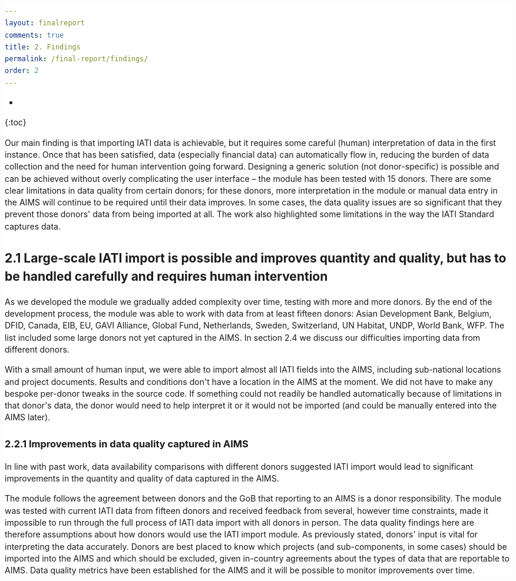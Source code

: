 ```yaml
---
layout: finalreport
comments: true
title: 2. Findings
permalink: /final-report/findings/
order: 2
---
```


* 
{:toc}

Our main finding is that importing IATI data is achievable, but it requires some careful (human) interpretation of data in the first instance. Once that has been satisfied, data (especially financial data) can automatically flow in, reducing the burden of data collection and the need for human intervention going forward. Designing a generic solution (not donor-specific) is possible and can be achieved without overly complicating the user interface &ndash; the module has been tested with 15 donors. There are some clear limitations in data quality from certain donors; for these donors, more interpretation in the module or manual data entry in the AIMS will continue to be required until their data improves. In some cases, the data quality issues are so significant that they prevent those donors' data from being imported at all. The work also highlighted some limitations in the way the IATI Standard captures data.

## 2.1 Large-scale IATI import is possible and improves quantity and quality, but has to be handled carefully and requires human intervention
As we developed the module we gradually added complexity over time, testing with more and more donors. By the end of the development process, the module was able to work with data from at least fifteen donors: Asian Development Bank, Belgium, DFID, Canada, EIB, EU, GAVI Alliance, Global Fund, Netherlands, Sweden, Switzerland, UN Habitat, UNDP, World Bank, WFP. The list included some large donors not yet captured in the AIMS. In section 2.4 we discuss our difficulties importing data from different donors. 

With a small amount of human input, we were able to import almost all IATI fields into the AIMS, including sub-national locations and project documents. Results and conditions don't have a location in the AIMS at the moment. We did not have to make any bespoke per-donor tweaks in the source code. If something could not readily be handled automatically because of limitations in that donor's data, the donor would need to help interpret it or it would not be imported (and could be manually entered into the AIMS later).

### 2.2.1 Improvements in data quality captured in AIMS
In line with past work, data availability comparisons with different donors suggested IATI import would lead to significant improvements in the quantity and quality of data captured in the AIMS.

The module follows the agreement between donors and the GoB that reporting to an AIMS is a donor responsibility.  The module was tested with current IATI data from fifteen donors and received feedback from several, however time constraints, made it impossible to run through the full process of IATI data import with all donors in person. The data quality findings here are therefore assumptions about how donors would use the IATI import module. As previously stated, donors' input is vital for interpreting the data accurately. Donors are best placed to know which projects (and sub-components, in some cases) should be imported into the AIMS and which should be excluded, given in-country agreements about the types of data that are reportable to AIMS. Data quality metrics have been established for the AIMS and it will be possible to monitor improvements over time.
